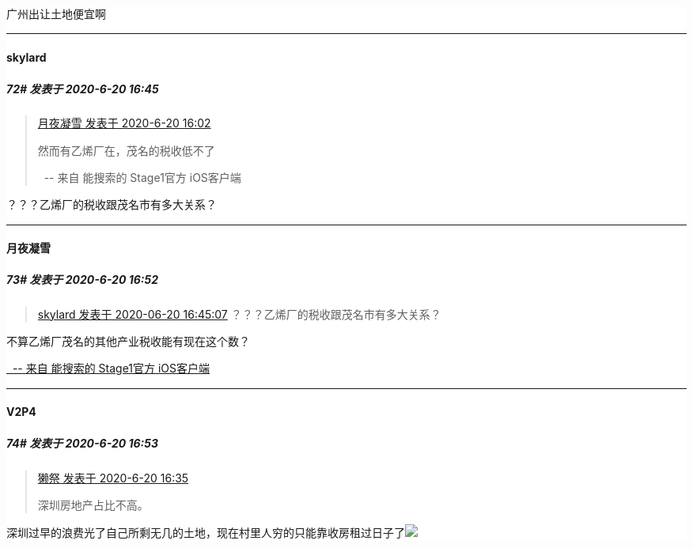广州出让土地便宜啊







-----

####  skylard  
##### 72#       发表于 2020-6-20 16:45



<blockquote><a href="httphttps://bbs.saraba1st.com/2b/forum.php?mod=redirect&amp;goto=findpost&amp;pid=47876875&amp;ptid=1942724" target="_blank">月夜凝雪 发表于 2020-6-20 16:02</a>

然而有乙烯厂在，茂名的税收低不了


  -- 来自 能搜索的 Stage1官方 iOS客户端</blockquote>
？？？乙烯厂的税收跟茂名市有多大关系？







-----

####  月夜凝雪  
##### 73#       发表于 2020-6-20 16:52



<blockquote><a href="httphttps://bbs.saraba1st.com/2b/forum.php?mod=redirect&amp;goto=findpost&amp;pid=47877300&amp;ptid=1942724" target="_blank">skylard 发表于 2020-06-20 16:45:07</a>
？？？乙烯厂的税收跟茂名市有多大关系？</blockquote>不算乙烯厂茂名的其他产业税收能有现在这个数？

[  -- 来自 能搜索的 Stage1官方 iOS客户端](https://itunes.apple.com/fi/app/saraba1st/id1221237470?mt=8)







-----

####  V2P4  
##### 74#       发表于 2020-6-20 16:53



<blockquote><a href="httphttps://bbs.saraba1st.com/2b/forum.php?mod=redirect&amp;goto=findpost&amp;pid=47877192&amp;ptid=1942724" target="_blank">獭祭 发表于 2020-6-20 16:35</a>

深圳房地产占比不高。</blockquote>
深圳过早的浪费光了自己所剩无几的土地，现在村里人穷的只能靠收房租过日子了<img src="https://static.saraba1st.com/image/smiley/animal2017/007.png" referrerpolicy="no-referrer">






